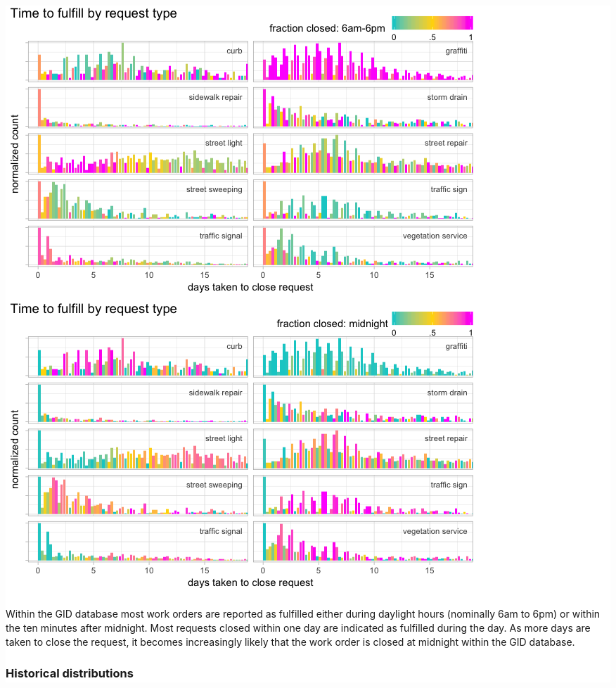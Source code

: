 ![](README_files/figure-markdown_github/days%20to%20close-request%20type-coloredBars%20plot-1.png)![](README_files/figure-markdown_github/days%20to%20close-request%20type-coloredBars%20plot-2.png)

Within the GID database most work orders are reported as fulfilled either during daylight hours (nominally 6am to 6pm) or within the ten minutes after midnight. Most requests closed within one day are indicated as fulfilled during the day. As more days are taken to close the request, it becomes increasingly likely that the work order is closed at midnight within the GID database.

### Historical distributions
